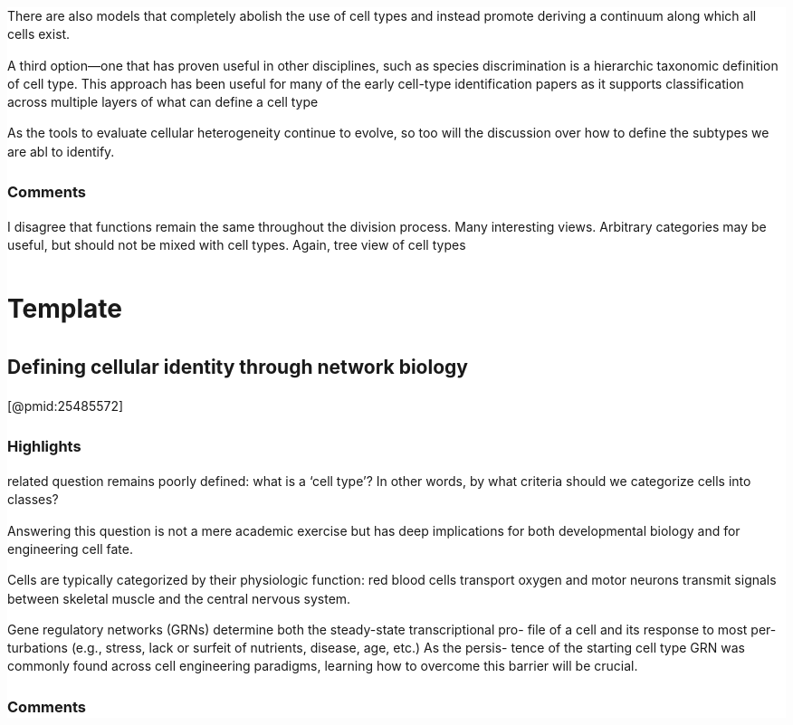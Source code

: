 There are also models that completely abolish the use of cell types and instead promote deriving a continuum along which all cells exist.

A third option—one that has proven useful in other disciplines, such as species discrimination is a hierarchic taxonomic definition of cell type. This approach has been useful for many of the early cell-type identification papers as it supports classification across multiple layers of what can define a cell type

As the tools to evaluate cellular heterogeneity continue to evolve, so too will the discussion over how to define the subtypes we are abl to identify.


### Comments

I disagree that functions remain the same throughout the division process.
Many interesting views. Arbitrary categories may be useful, but should not be mixed with cell types.
Again, tree view of cell types



# Template 

## Defining cellular identity through network biology
[@pmid:25485572]
### Highlights
related question remains poorly defined: what is a ‘cell type’? In other words, by what criteria should we categorize cells into classes?

Answering this question is not a mere academic exercise but has deep implications for both developmental biology and for engineering cell fate.

Cells are typically categorized by their physiologic function: red blood cells transport oxygen and motor neurons transmit signals between skeletal muscle and the central nervous system.

Gene regulatory networks (GRNs) determine both the steady-state transcriptional pro- file of a cell and its response to most per- turbations (e.g., stress, lack or surfeit of nutrients, disease, age, etc.)
As the persis- tence of the starting cell type GRN was commonly found across cell engineering paradigms, learning how to overcome this barrier will be crucial.

### Comments